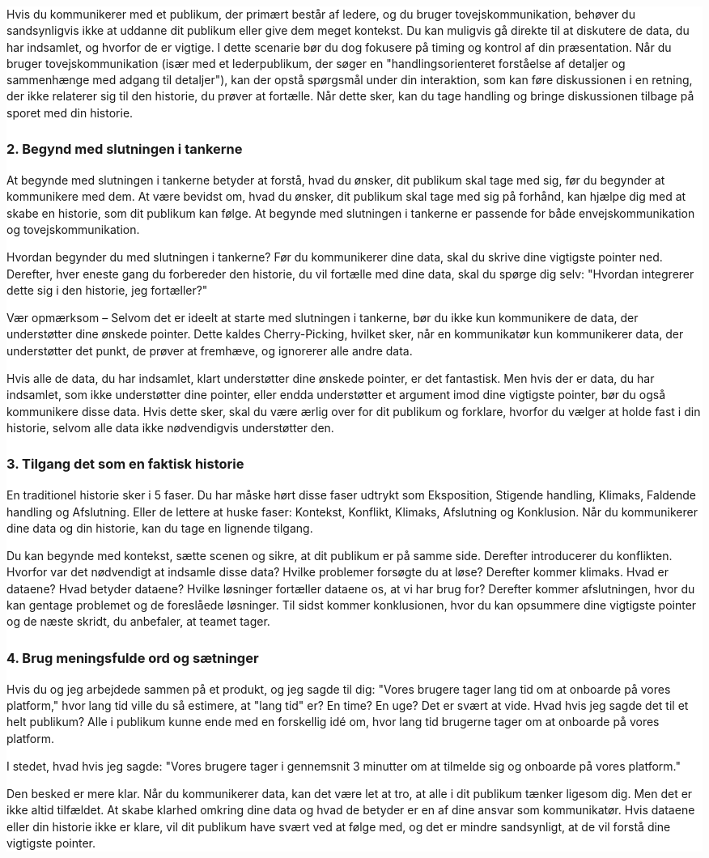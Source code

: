 Hvis du kommunikerer med et publikum, der primært består af ledere, og du bruger tovejskommunikation, behøver du sandsynligvis ikke at uddanne dit publikum eller give dem meget kontekst. Du kan muligvis gå direkte til at diskutere de data, du har indsamlet, og hvorfor de er vigtige. I dette scenarie bør du dog fokusere på timing og kontrol af din præsentation. Når du bruger tovejskommunikation (især med et lederpublikum, der søger en "handlingsorienteret forståelse af detaljer og sammenhænge med adgang til detaljer"), kan der opstå spørgsmål under din interaktion, som kan føre diskussionen i en retning, der ikke relaterer sig til den historie, du prøver at fortælle. Når dette sker, kan du tage handling og bringe diskussionen tilbage på sporet med din historie.

### 2. Begynd med slutningen i tankerne
At begynde med slutningen i tankerne betyder at forstå, hvad du ønsker, dit publikum skal tage med sig, før du begynder at kommunikere med dem. At være bevidst om, hvad du ønsker, dit publikum skal tage med sig på forhånd, kan hjælpe dig med at skabe en historie, som dit publikum kan følge. At begynde med slutningen i tankerne er passende for både envejskommunikation og tovejskommunikation.

Hvordan begynder du med slutningen i tankerne? Før du kommunikerer dine data, skal du skrive dine vigtigste pointer ned. Derefter, hver eneste gang du forbereder den historie, du vil fortælle med dine data, skal du spørge dig selv: "Hvordan integrerer dette sig i den historie, jeg fortæller?"

Vær opmærksom – Selvom det er ideelt at starte med slutningen i tankerne, bør du ikke kun kommunikere de data, der understøtter dine ønskede pointer. Dette kaldes Cherry-Picking, hvilket sker, når en kommunikatør kun kommunikerer data, der understøtter det punkt, de prøver at fremhæve, og ignorerer alle andre data.

Hvis alle de data, du har indsamlet, klart understøtter dine ønskede pointer, er det fantastisk. Men hvis der er data, du har indsamlet, som ikke understøtter dine pointer, eller endda understøtter et argument imod dine vigtigste pointer, bør du også kommunikere disse data. Hvis dette sker, skal du være ærlig over for dit publikum og forklare, hvorfor du vælger at holde fast i din historie, selvom alle data ikke nødvendigvis understøtter den.

### 3. Tilgang det som en faktisk historie
En traditionel historie sker i 5 faser. Du har måske hørt disse faser udtrykt som Eksposition, Stigende handling, Klimaks, Faldende handling og Afslutning. Eller de lettere at huske faser: Kontekst, Konflikt, Klimaks, Afslutning og Konklusion. Når du kommunikerer dine data og din historie, kan du tage en lignende tilgang.

Du kan begynde med kontekst, sætte scenen og sikre, at dit publikum er på samme side. Derefter introducerer du konflikten. Hvorfor var det nødvendigt at indsamle disse data? Hvilke problemer forsøgte du at løse? Derefter kommer klimaks. Hvad er dataene? Hvad betyder dataene? Hvilke løsninger fortæller dataene os, at vi har brug for? Derefter kommer afslutningen, hvor du kan gentage problemet og de foreslåede løsninger. Til sidst kommer konklusionen, hvor du kan opsummere dine vigtigste pointer og de næste skridt, du anbefaler, at teamet tager.

### 4. Brug meningsfulde ord og sætninger
Hvis du og jeg arbejdede sammen på et produkt, og jeg sagde til dig: "Vores brugere tager lang tid om at onboarde på vores platform," hvor lang tid ville du så estimere, at "lang tid" er? En time? En uge? Det er svært at vide. Hvad hvis jeg sagde det til et helt publikum? Alle i publikum kunne ende med en forskellig idé om, hvor lang tid brugerne tager om at onboarde på vores platform.

I stedet, hvad hvis jeg sagde: "Vores brugere tager i gennemsnit 3 minutter om at tilmelde sig og onboarde på vores platform."

Den besked er mere klar. Når du kommunikerer data, kan det være let at tro, at alle i dit publikum tænker ligesom dig. Men det er ikke altid tilfældet. At skabe klarhed omkring dine data og hvad de betyder er en af dine ansvar som kommunikatør. Hvis dataene eller din historie ikke er klare, vil dit publikum have svært ved at følge med, og det er mindre sandsynligt, at de vil forstå dine vigtigste pointer.
